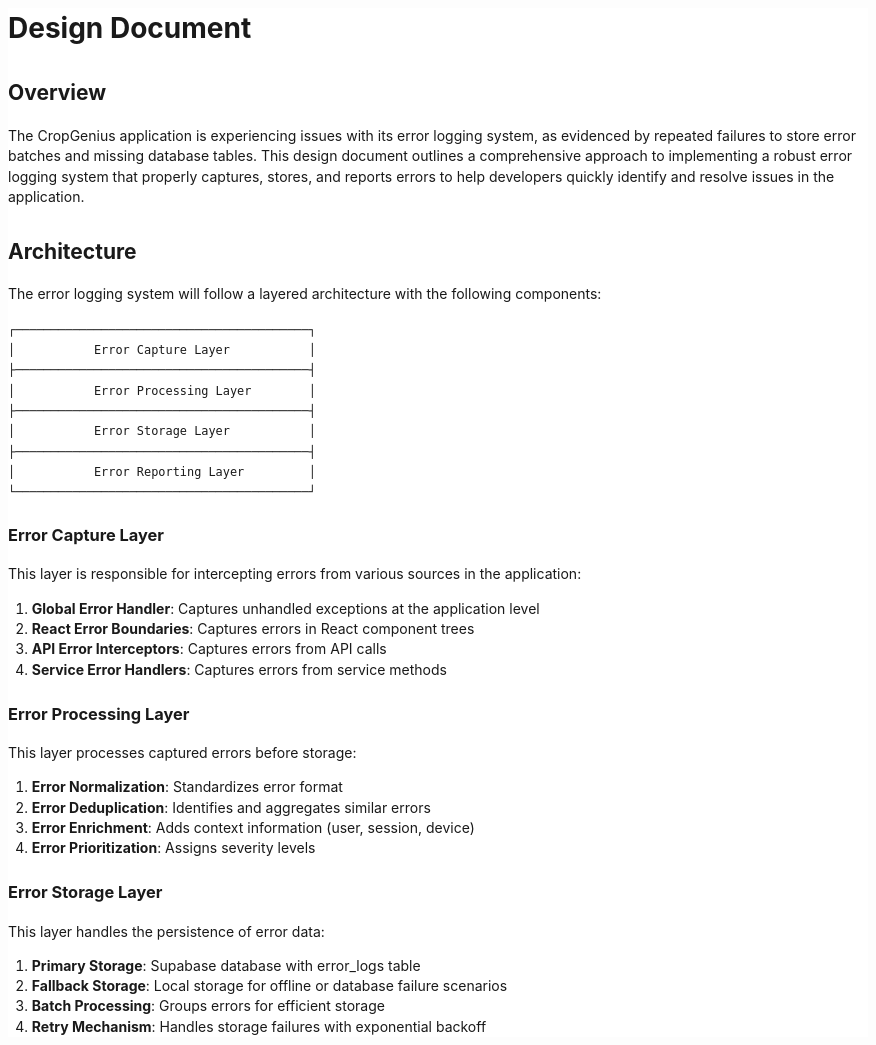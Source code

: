 # Design Document

## Overview

The CropGenius application is experiencing issues with its error logging system, as evidenced by repeated failures to store error batches and missing database tables. This design document outlines a comprehensive approach to implementing a robust error logging system that properly captures, stores, and reports errors to help developers quickly identify and resolve issues in the application.

## Architecture

The error logging system will follow a layered architecture with the following components:

```
┌─────────────────────────────────────────┐
│           Error Capture Layer           │
├─────────────────────────────────────────┤
│           Error Processing Layer        │
├─────────────────────────────────────────┤
│           Error Storage Layer           │
├─────────────────────────────────────────┤
│           Error Reporting Layer         │
└─────────────────────────────────────────┘
```

### Error Capture Layer

This layer is responsible for intercepting errors from various sources in the application:

1. **Global Error Handler**: Captures unhandled exceptions at the application level
2. **React Error Boundaries**: Captures errors in React component trees
3. **API Error Interceptors**: Captures errors from API calls
4. **Service Error Handlers**: Captures errors from service methods

### Error Processing Layer

This layer processes captured errors before storage:

1. **Error Normalization**: Standardizes error format
2. **Error Deduplication**: Identifies and aggregates similar errors
3. **Error Enrichment**: Adds context information (user, session, device)
4. **Error Prioritization**: Assigns severity levels

### Error Storage Layer

This layer handles the persistence of error data:

1. **Primary Storage**: Supabase database with error_logs table
2. **Fallback Storage**: Local storage for offline or database failure scenarios
3. **Batch Processing**: Groups errors for efficient storage
4. **Retry Mechanism**: Handles storage failures with exponential backoff

